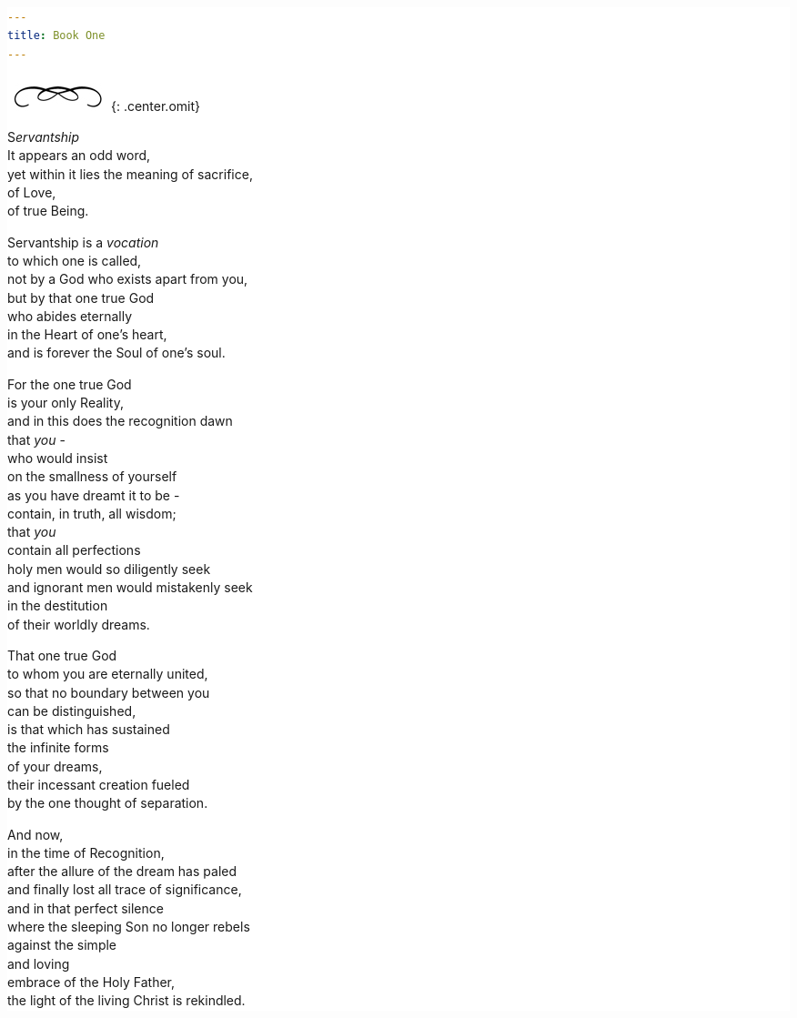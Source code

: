 ```yaml
---
title: Book One
---
```


![line](./line2.jpg)
{: .center.omit}

<p markdown="1" class="top"><span class="dropcaps">S</span><em>ervantship</em><br/>
It appears an odd word,<br/>
yet within it lies the meaning of sacrifice,<br/>
of Love,<br/>
of true Being.</p>

Servantship is a *vocation*<br/>
to which one is called,<br/>
not by a God who exists apart from you,<br/>
but by that one true God<br/>
who abides eternally<br/>
in the Heart of one’s heart,<br/>
and is forever the Soul of one’s soul.

For the one true God<br/>
is your only Reality,<br/>
and in this does the recognition dawn<br/>
that *you* -<br/>
who would insist<br/>
on the smallness of yourself<br/>
as you have dreamt it to be -<br/>
contain, in truth, all wisdom;<br/>
that *you*<br/>
contain all perfections<br/>
holy men would so diligently seek<br/>
and ignorant men would mistakenly seek<br/>
in the destitution<br/>
of their worldly dreams.

That one true God<br/>
to whom you are eternally united,<br/>
so that no boundary between you<br/>
can be distinguished,<br/>
is that which has sustained<br/>
the infinite forms<br/>
of your dreams,<br/>
their incessant creation fueled<br/>
by the one thought of separation.

And now,<br/>
in the time of Recognition,<br/>
after the allure of the dream has paled<br/>
and finally lost all trace of significance,<br/>
and in that perfect silence<br/>
where the sleeping Son no longer rebels<br/>
against the simple<br/>
and loving<br/>
embrace of the Holy Father,<br/>
the light of the living Christ is rekindled.
